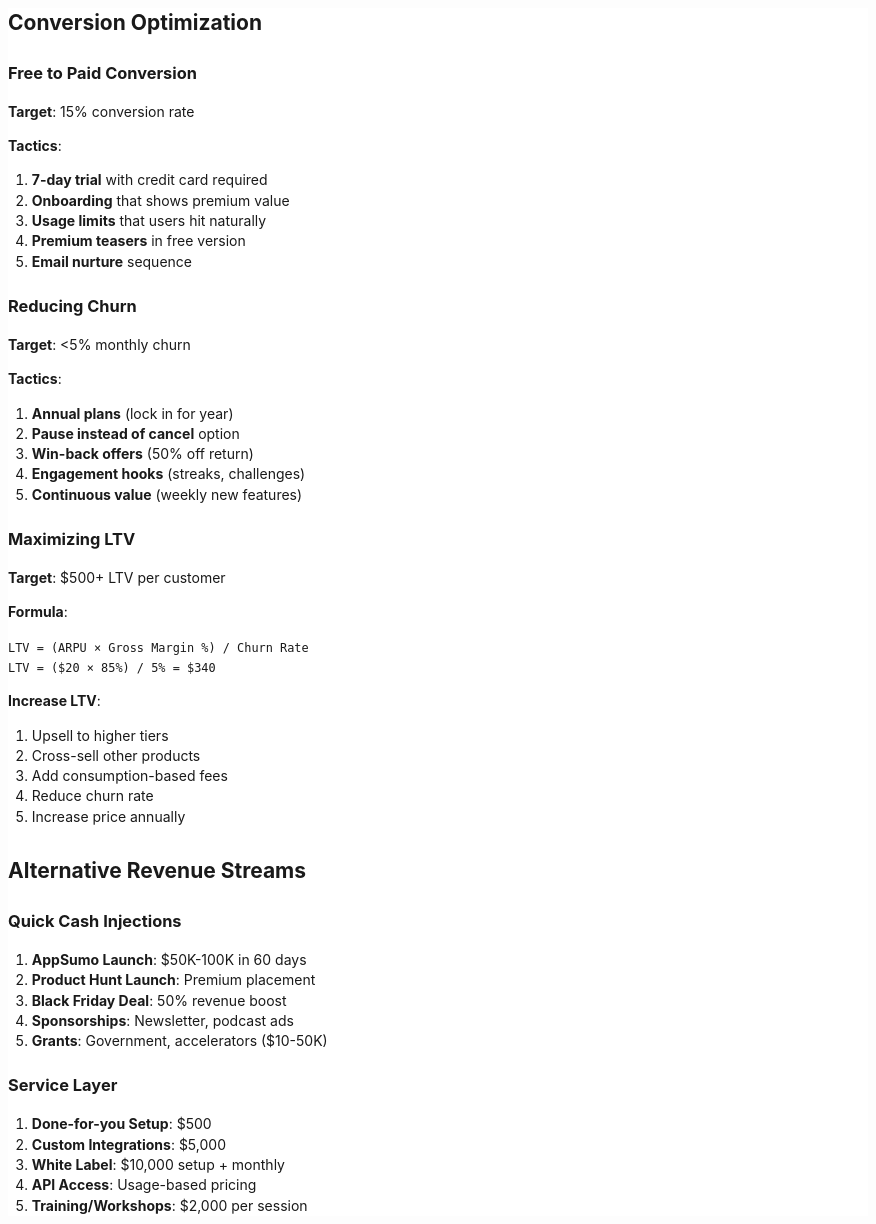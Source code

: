 ## Conversion Optimization

### Free to Paid Conversion
**Target**: 15% conversion rate

**Tactics**:
1. **7-day trial** with credit card required
2. **Onboarding** that shows premium value
3. **Usage limits** that users hit naturally
4. **Premium teasers** in free version
5. **Email nurture** sequence

### Reducing Churn
**Target**: <5% monthly churn

**Tactics**:
1. **Annual plans** (lock in for year)
2. **Pause instead of cancel** option
3. **Win-back offers** (50% off return)
4. **Engagement hooks** (streaks, challenges)
5. **Continuous value** (weekly new features)

### Maximizing LTV
**Target**: $500+ LTV per customer

**Formula**: 
```
LTV = (ARPU × Gross Margin %) / Churn Rate
LTV = ($20 × 85%) / 5% = $340
```

**Increase LTV**:
1. Upsell to higher tiers
2. Cross-sell other products
3. Add consumption-based fees
4. Reduce churn rate
5. Increase price annually

## Alternative Revenue Streams

### Quick Cash Injections
1. **AppSumo Launch**: $50K-100K in 60 days
2. **Product Hunt Launch**: Premium placement
3. **Black Friday Deal**: 50% revenue boost
4. **Sponsorships**: Newsletter, podcast ads
5. **Grants**: Government, accelerators ($10-50K)

### Service Layer
1. **Done-for-you Setup**: $500
2. **Custom Integrations**: $5,000
3. **White Label**: $10,000 setup + monthly
4. **API Access**: Usage-based pricing
5. **Training/Workshops**: $2,000 per session
